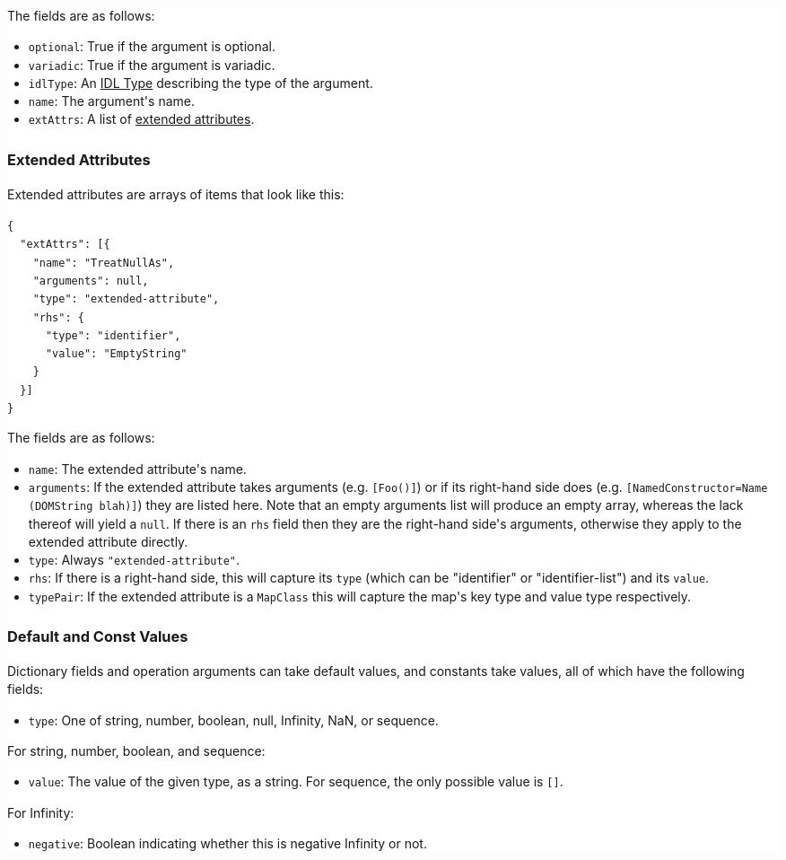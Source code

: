 The fields are as follows:

* `optional`: True if the argument is optional.
* `variadic`: True if the argument is variadic.
* `idlType`: An [IDL Type](#idl-type) describing the type of the argument.
* `name`: The argument's name.
* `extAttrs`: A list of [extended attributes](#extended-attributes).

### Extended Attributes

Extended attributes are arrays of items that look like this:

```JS
{
  "extAttrs": [{
    "name": "TreatNullAs",
    "arguments": null,
    "type": "extended-attribute",
    "rhs": {
      "type": "identifier",
      "value": "EmptyString"
    }
  }]
}
```

The fields are as follows:

* `name`: The extended attribute's name.
* `arguments`: If the extended attribute takes arguments (e.g. `[Foo()]`) or if
  its right-hand side does (e.g. `[NamedConstructor=Name(DOMString blah)]`) they
  are listed here. Note that an empty arguments list will produce an empty array,
  whereas the lack thereof will yield a `null`. If there is an `rhs` field then
  they are the right-hand side's arguments, otherwise they apply to the extended
  attribute directly.
* `type`: Always `"extended-attribute"`.
* `rhs`: If there is a right-hand side, this will capture its `type` (which can be
  "identifier" or "identifier-list") and its `value`.
* `typePair`: If the extended attribute is a `MapClass` this will capture the
  map's key type and value type respectively.

### Default and Const Values

Dictionary fields and operation arguments can take default values, and constants take
values, all of which have the following fields:

* `type`: One of string, number, boolean, null, Infinity, NaN, or sequence.

For string, number, boolean, and sequence:

* `value`: The value of the given type, as a string. For sequence, the only possible value is `[]`.

For Infinity:

* `negative`: Boolean indicating whether this is negative Infinity or not.
